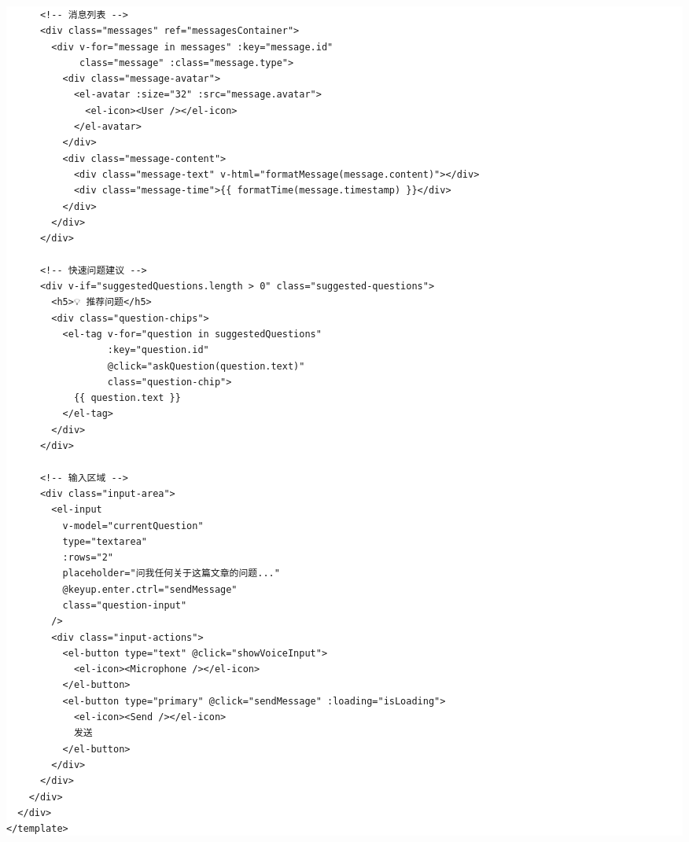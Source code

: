 ```vue
      <!-- 消息列表 -->
      <div class="messages" ref="messagesContainer">
        <div v-for="message in messages" :key="message.id" 
             class="message" :class="message.type">
          <div class="message-avatar">
            <el-avatar :size="32" :src="message.avatar">
              <el-icon><User /></el-icon>
            </el-avatar>
          </div>
          <div class="message-content">
            <div class="message-text" v-html="formatMessage(message.content)"></div>
            <div class="message-time">{{ formatTime(message.timestamp) }}</div>
          </div>
        </div>
      </div>

      <!-- 快速问题建议 -->
      <div v-if="suggestedQuestions.length > 0" class="suggested-questions">
        <h5>💡 推荐问题</h5>
        <div class="question-chips">
          <el-tag v-for="question in suggestedQuestions" 
                  :key="question.id"
                  @click="askQuestion(question.text)"
                  class="question-chip">
            {{ question.text }}
          </el-tag>
        </div>
      </div>

      <!-- 输入区域 -->
      <div class="input-area">
        <el-input
          v-model="currentQuestion"
          type="textarea"
          :rows="2"
          placeholder="问我任何关于这篇文章的问题..."
          @keyup.enter.ctrl="sendMessage"
          class="question-input"
        />
        <div class="input-actions">
          <el-button type="text" @click="showVoiceInput">
            <el-icon><Microphone /></el-icon>
          </el-button>
          <el-button type="primary" @click="sendMessage" :loading="isLoading">
            <el-icon><Send /></el-icon>
            发送
          </el-button>
        </div>
      </div>
    </div>
  </div>
</template>
```
